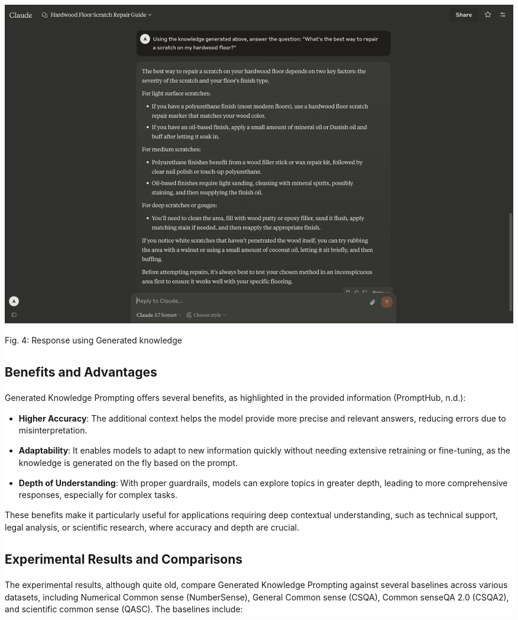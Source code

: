 ![](images/fig4.png)

Fig. 4: Response using Generated knowledge

## Benefits and Advantages

Generated Knowledge Prompting offers several benefits, as highlighted in the provided information (PromptHub, n.d.):

- **Higher Accuracy**: The additional context helps the model provide more precise and relevant answers, reducing errors due to misinterpretation.

- **Adaptability**: It enables models to adapt to new information quickly without needing extensive retraining or fine-tuning, as the knowledge is generated on the fly based on the prompt.

- **Depth of Understanding**: With proper guardrails, models can explore topics in greater depth, leading to more comprehensive responses, especially for complex tasks.

These benefits make it particularly useful for applications requiring deep contextual understanding, such as technical support, legal analysis, or scientific research, where accuracy and depth are crucial.

## **Experimental Results and Comparisons**

The experimental results, although quite old, compare Generated Knowledge Prompting against several baselines across various datasets, including Numerical Common sense (NumberSense), General Common sense (CSQA), Common senseQA 2.0 (CSQA2), and scientific common sense (QASC). The baselines include:

